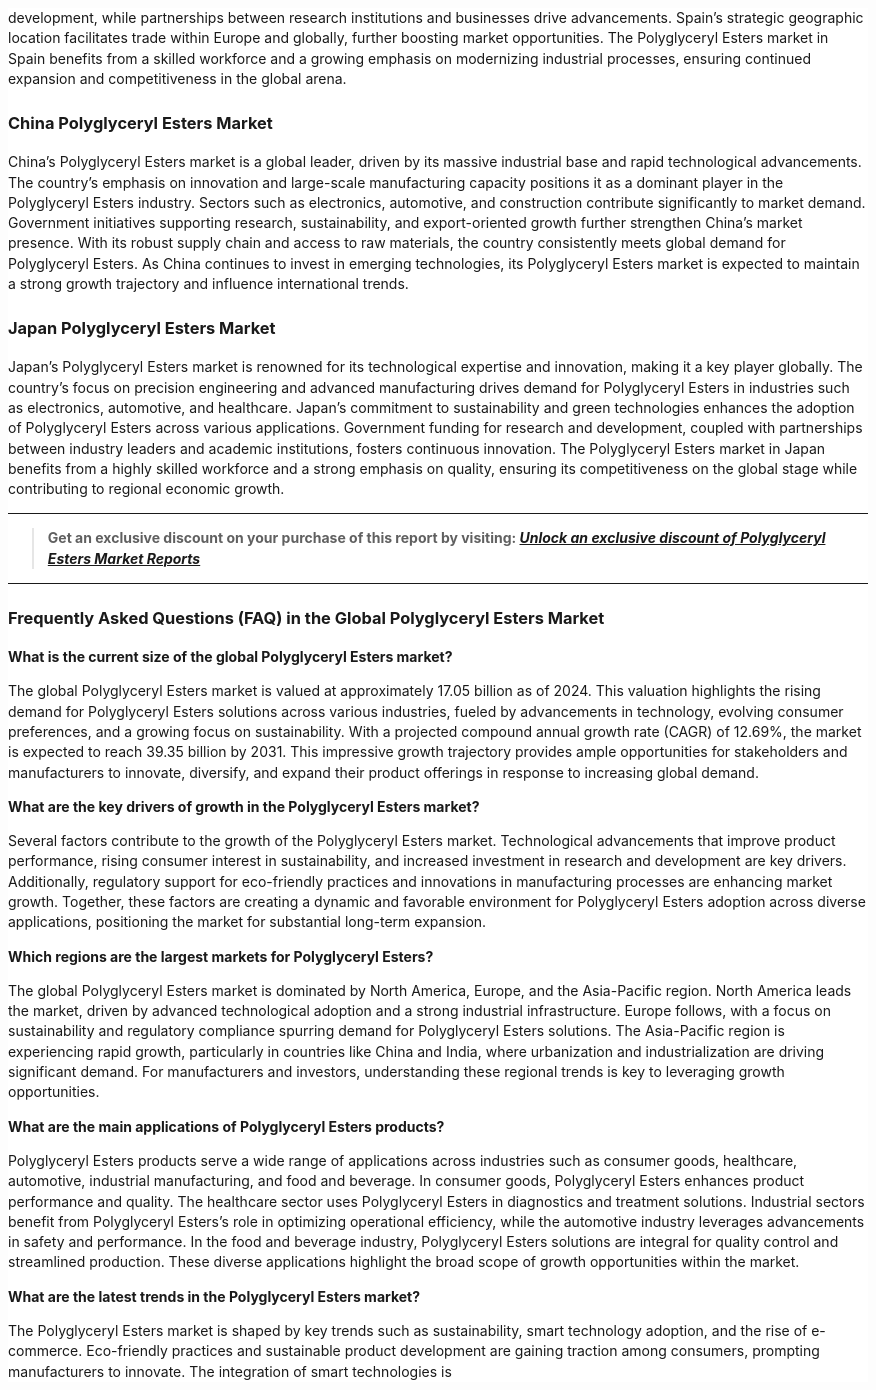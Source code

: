development, while partnerships between research institutions and businesses drive advancements. Spain&rsquo;s strategic geographic location facilitates trade within Europe and globally, further boosting market opportunities. The Polyglyceryl Esters market in Spain benefits from a skilled workforce and a growing emphasis on modernizing industrial processes, ensuring continued expansion and competitiveness in the global arena.</p><h3>China Polyglyceryl Esters Market</h3><p>China&rsquo;s Polyglyceryl Esters market is a global leader, driven by its massive industrial base and rapid technological advancements. The country&rsquo;s emphasis on innovation and large-scale manufacturing capacity positions it as a dominant player in the Polyglyceryl Esters industry. Sectors such as electronics, automotive, and construction contribute significantly to market demand. Government initiatives supporting research, sustainability, and export-oriented growth further strengthen China&rsquo;s market presence. With its robust supply chain and access to raw materials, the country consistently meets global demand for Polyglyceryl Esters. As China continues to invest in emerging technologies, its Polyglyceryl Esters market is expected to maintain a strong growth trajectory and influence international trends.</p><h3>Japan Polyglyceryl Esters Market</h3><p>Japan&rsquo;s Polyglyceryl Esters market is renowned for its technological expertise and innovation, making it a key player globally. The country&rsquo;s focus on precision engineering and advanced manufacturing drives demand for Polyglyceryl Esters in industries such as electronics, automotive, and healthcare. Japan&rsquo;s commitment to sustainability and green technologies enhances the adoption of Polyglyceryl Esters across various applications. Government funding for research and development, coupled with partnerships between industry leaders and academic institutions, fosters continuous innovation. The Polyglyceryl Esters market in Japan benefits from a highly skilled workforce and a strong emphasis on quality, ensuring its competitiveness on the global stage while contributing to regional economic growth.</p><hr /><blockquote><p><strong>Get an exclusive discount on your purchase of this report by visiting: <em><a href="://marketresearchpulse.com/ask-for-discount/17895?utm_source=Github&amp;utm_medium=026">Unlock an exclusive discount of Polyglyceryl Esters Market Reports</a></em>&nbsp;</strong></p></blockquote><hr /><h3>Frequently Asked Questions (FAQ) in the Global Polyglyceryl Esters Market</h3><p><strong>What is the current size of the global Polyglyceryl Esters market?</strong></p><p>The global Polyglyceryl Esters market is valued at approximately 17.05 billion as of 2024. This valuation highlights the rising demand for Polyglyceryl Esters solutions across various industries, fueled by advancements in technology, evolving consumer preferences, and a growing focus on sustainability. With a projected compound annual growth rate (CAGR) of 12.69%, the market is expected to reach 39.35 billion by 2031. This impressive growth trajectory provides ample opportunities for stakeholders and manufacturers to innovate, diversify, and expand their product offerings in response to increasing global demand.</p><p><strong>What are the key drivers of growth in the Polyglyceryl Esters market?</strong></p><p>Several factors contribute to the growth of the Polyglyceryl Esters market. Technological advancements that improve product performance, rising consumer interest in sustainability, and increased investment in research and development are key drivers. Additionally, regulatory support for eco-friendly practices and innovations in manufacturing processes are enhancing market growth. Together, these factors are creating a dynamic and favorable environment for Polyglyceryl Esters adoption across diverse applications, positioning the market for substantial long-term expansion.</p><p><strong>Which regions are the largest markets for Polyglyceryl Esters?</strong></p><p>The global Polyglyceryl Esters market is dominated by North America, Europe, and the Asia-Pacific region. North America leads the market, driven by advanced technological adoption and a strong industrial infrastructure. Europe follows, with a focus on sustainability and regulatory compliance spurring demand for Polyglyceryl Esters solutions. The Asia-Pacific region is experiencing rapid growth, particularly in countries like China and India, where urbanization and industrialization are driving significant demand. For manufacturers and investors, understanding these regional trends is key to leveraging growth opportunities.</p><p><strong>What are the main applications of Polyglyceryl Esters products?</strong></p><p>Polyglyceryl Esters products serve a wide range of applications across industries such as consumer goods, healthcare, automotive, industrial manufacturing, and food and beverage. In consumer goods, Polyglyceryl Esters enhances product performance and quality. The healthcare sector uses Polyglyceryl Esters in diagnostics and treatment solutions. Industrial sectors benefit from Polyglyceryl Esters&rsquo;s role in optimizing operational efficiency, while the automotive industry leverages advancements in safety and performance. In the food and beverage industry, Polyglyceryl Esters solutions are integral for quality control and streamlined production. These diverse applications highlight the broad scope of growth opportunities within the market.</p><p><strong>What are the latest trends in the Polyglyceryl Esters market?</strong></p><p>The Polyglyceryl Esters market is shaped by key trends such as sustainability, smart technology adoption, and the rise of e-commerce. Eco-friendly practices and sustainable product development are gaining traction among consumers, prompting manufacturers to innovate. The integration of smart technologies is